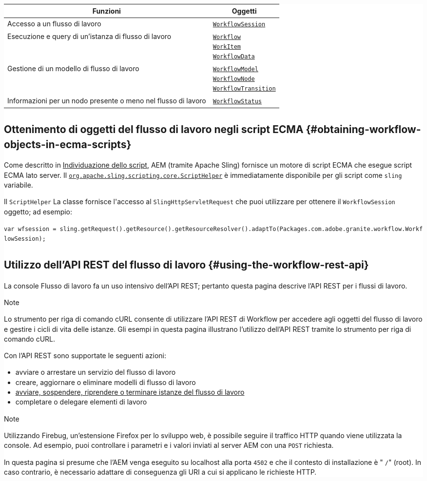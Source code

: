 | Funzioni | Oggetti |
|---|---|
| Accesso a un flusso di lavoro | [`WorkflowSession`](https://helpx.adobe.com/experience-manager/6-5/sites/developing/using/reference-materials/javadoc/com/adobe/granite/workflow/WorkflowSession.html) |
| Esecuzione e query di un’istanza di flusso di lavoro | [`Workflow`](https://helpx.adobe.com/experience-manager/6-5/sites/developing/using/reference-materials/javadoc/com/adobe/granite/workflow/exec/Workflow.html)</br>[`WorkItem`](https://helpx.adobe.com/experience-manager/6-5/sites/developing/using/reference-materials/javadoc/com/adobe/granite/workflow/exec/WorkItem.html)</br>[`WorkflowData`](https://helpx.adobe.com/experience-manager/6-5/sites/developing/using/reference-materials/javadoc/com/adobe/granite/workflow/exec/WorkflowData.html) |
| Gestione di un modello di flusso di lavoro | [`WorkflowModel`](https://helpx.adobe.com/experience-manager/6-5/sites/developing/using/reference-materials/javadoc/com/adobe/granite/workflow/model/WorkflowModel.html)</br>[`WorkflowNode`](https://helpx.adobe.com/experience-manager/6-5/sites/developing/using/reference-materials/javadoc/com/adobe/granite/workflow/model/WorkflowNode.html)</br>[`WorkflowTransition`](https://helpx.adobe.com/experience-manager/6-5/sites/developing/using/reference-materials/javadoc/com/adobe/granite/workflow/model/WorkflowTransition.html) |
| Informazioni per un nodo presente o meno nel flusso di lavoro | [`WorkflowStatus`](https://helpx.adobe.com/experience-manager/6-5/sites/developing/using/reference-materials/javadoc/com/adobe/granite/workflow/status/WorkflowStatus.html) |

## Ottenimento di oggetti del flusso di lavoro negli script ECMA {#obtaining-workflow-objects-in-ecma-scripts}

Come descritto in [Individuazione dello script](/help/sites-developing/the-basics.md#locating-the-script), AEM (tramite Apache Sling) fornisce un motore di script ECMA che esegue script ECMA lato server. Il [`org.apache.sling.scripting.core.ScriptHelper`](https://sling.apache.org/apidocs/sling5/org/apache/sling/scripting/core/ScriptHelper.html) è immediatamente disponibile per gli script come `sling` variabile.

Il `ScriptHelper` La classe fornisce l&#39;accesso al `SlingHttpServletRequest` che puoi utilizzare per ottenere il `WorkflowSession` oggetto; ad esempio:

```
var wfsession = sling.getRequest().getResource().getResourceResolver().adaptTo(Packages.com.adobe.granite.workflow.WorkflowSession);
```

## Utilizzo dell’API REST del flusso di lavoro {#using-the-workflow-rest-api}

La console Flusso di lavoro fa un uso intensivo dell’API REST; pertanto questa pagina descrive l’API REST per i flussi di lavoro.

>[!NOTE]
>
>Lo strumento per riga di comando cURL consente di utilizzare l’API REST di Workflow per accedere agli oggetti del flusso di lavoro e gestire i cicli di vita delle istanze. Gli esempi in questa pagina illustrano l’utilizzo dell’API REST tramite lo strumento per riga di comando cURL.

Con l’API REST sono supportate le seguenti azioni:

* avviare o arrestare un servizio del flusso di lavoro
* creare, aggiornare o eliminare modelli di flusso di lavoro
* [avviare, sospendere, riprendere o terminare istanze del flusso di lavoro](/help/sites-administering/workflows.md#workflow-status-and-actions)
* completare o delegare elementi di lavoro

>[!NOTE]
>
>Utilizzando Firebug, un’estensione Firefox per lo sviluppo web, è possibile seguire il traffico HTTP quando viene utilizzata la console. Ad esempio, puoi controllare i parametri e i valori inviati al server AEM con una `POST` richiesta.

In questa pagina si presume che l’AEM venga eseguito su localhost alla porta `4502` e che il contesto di installazione è &quot; `/`&quot; (root). In caso contrario, è necessario adattare di conseguenza gli URI a cui si applicano le richieste HTTP.
